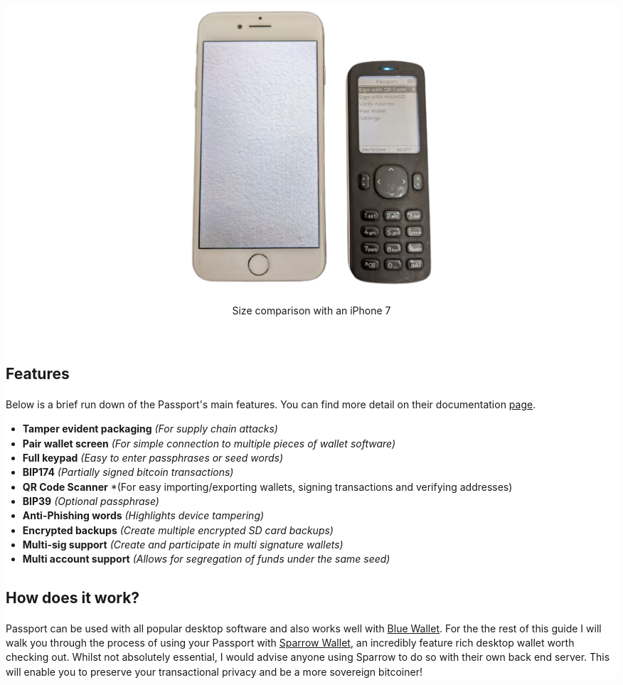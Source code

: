 <p align="center">
<img src="/assets/img/pp2.png" class=responsive width="350" height="400" maxheight="300" />
</p> 

<p align="center">
 Size comparison with an iPhone 7
</p>

<br/>

## Features

Below is a brief run down of the Passport's main features. You can find more detail on their documentation [page](https://support.foundationdevices.com/faqs).

- **Tamper evident packaging** *(For supply chain attacks)*
- **Pair wallet screen** *(For simple connection to multiple pieces of wallet software)*
- **Full keypad** *(Easy to enter passphrases or seed words)*
- **BIP174** *(Partially signed bitcoin transactions)*
- **QR Code Scanner** *(For easy importing/exporting wallets, signing transactions and verifying addresses)
- **BIP39** *(Optional passphrase)*
- **Anti-Phishing words** *(Highlights device tampering)*
- **Encrypted backups** *(Create multiple encrypted SD card backups)*
- **Multi-sig support** *(Create and participate in multi signature wallets)*
- **Multi account support** *(Allows for segregation of funds under the same seed)*

## How does it work?

Passport can be used with all popular desktop software and also works well with [Blue Wallet](https://youtu.be/laqqYTdb-oQ). For the the rest of this guide I will walk you through the process of using your Passport with [Sparrow Wallet](/sparrow), an incredibly feature rich desktop wallet worth checking out. Whilst not absolutely essential, I would advise anyone using Sparrow to do so with their own back end server. This will enable you to preserve your transactional privacy and be a more sovereign bitcoiner! 
